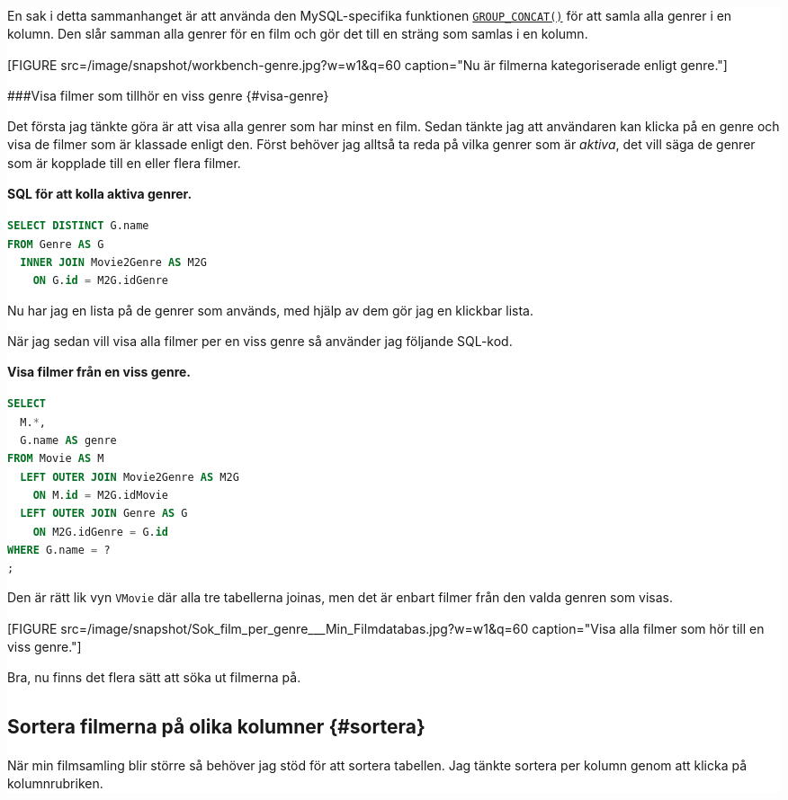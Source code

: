 En sak i detta sammanhanget är att använda den MySQL-specifika funktionen [`GROUP_CONCAT()`](http://dev.mysql.com/doc/refman/5.6/en/group-by-functions.html#function_group-concat) för att samla alla genrer i en kolumn. Den slår samman alla genrer för en film och gör det till en sträng som samlas i en kolumn. 

[FIGURE src=/image/snapshot/workbench-genre.jpg?w=w1&q=60 caption="Nu är filmerna kategoriserade enligt genre."]



###Visa filmer som tillhör en viss genre {#visa-genre}

Det första jag tänkte göra är att visa alla genrer som har minst en film. Sedan tänkte jag att användaren kan klicka på en genre och visa de filmer som är klassade enligt den. Först behöver jag alltså ta reda på vilka genrer som är *aktiva*, det vill säga de genrer som är kopplade till en eller flera filmer.

**SQL för att kolla aktiva genrer.**

```sql
SELECT DISTINCT G.name
FROM Genre AS G
  INNER JOIN Movie2Genre AS M2G
    ON G.id = M2G.idGenre
```

Nu har jag en lista på de genrer som används, med hjälp av dem gör jag en klickbar lista. 

När jag sedan vill visa alla filmer per en viss genre så använder jag följande SQL-kod.

**Visa filmer från en viss genre.**

```sql
SELECT 
  M.*,
  G.name AS genre
FROM Movie AS M
  LEFT OUTER JOIN Movie2Genre AS M2G
    ON M.id = M2G.idMovie
  LEFT OUTER JOIN Genre AS G
    ON M2G.idGenre = G.id
WHERE G.name = ?
;
```

Den är rätt lik vyn `VMovie` där alla tre tabellerna joinas, men det är enbart filmer från den valda genren som visas.

[FIGURE src=/image/snapshot/Sok_film_per_genre___Min_Filmdatabas.jpg?w=w1&q=60 caption="Visa alla filmer som hör till en viss genre."]

Bra, nu finns det flera sätt att söka ut filmerna på.



Sortera filmerna på olika kolumner {#sortera}
-----------------------------------------------------------------------------------------------

När min filmsamling blir större så behöver jag stöd för att sortera tabellen. Jag tänkte sortera per kolumn genom att klicka på kolumnrubriken.
